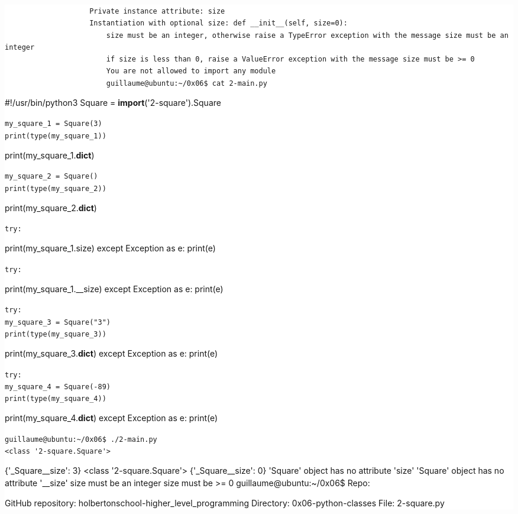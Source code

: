 						Private instance attribute: size
						Instantiation with optional size: def __init__(self, size=0):
							size must be an integer, otherwise raise a TypeError exception with the message size must be an integer
							if size is less than 0, raise a ValueError exception with the message size must be >= 0
							You are not allowed to import any module
							guillaume@ubuntu:~/0x06$ cat 2-main.py
#!/usr/bin/python3
							Square = __import__('2-square').Square

	my_square_1 = Square(3)
	print(type(my_square_1))
print(my_square_1.__dict__)

	my_square_2 = Square()
	print(type(my_square_2))
print(my_square_2.__dict__)

	try:
print(my_square_1.size)
	except Exception as e:
print(e)

	try:
print(my_square_1.__size)
	except Exception as e:
print(e)

	try:
	my_square_3 = Square("3")
	print(type(my_square_3))
print(my_square_3.__dict__)
	except Exception as e:
print(e)

	try:
	my_square_4 = Square(-89)
	print(type(my_square_4))
print(my_square_4.__dict__)
	except Exception as e:
print(e)

	guillaume@ubuntu:~/0x06$ ./2-main.py
	<class '2-square.Square'>
{'_Square__size': 3}
<class '2-square.Square'>
{'_Square__size': 0}
'Square' object has no attribute 'size'
'Square' object has no attribute '__size'
size must be an integer
size must be >= 0
guillaume@ubuntu:~/0x06$ 
Repo:

GitHub repository: holbertonschool-higher_level_programming
Directory: 0x06-python-classes
File: 2-square.py
